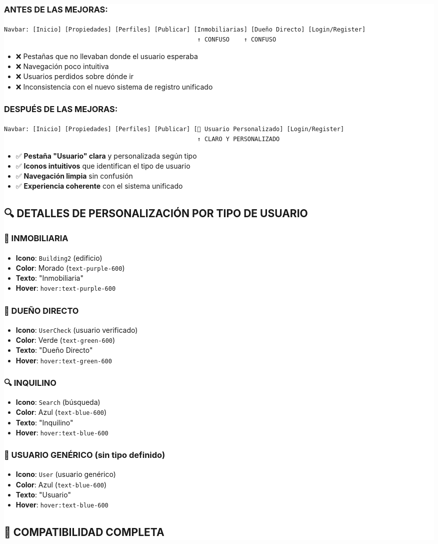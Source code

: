 ### **ANTES DE LAS MEJORAS**:
```
Navbar: [Inicio] [Propiedades] [Perfiles] [Publicar] [Inmobiliarias] [Dueño Directo] [Login/Register]
                                                      ↑ CONFUSO    ↑ CONFUSO
```
- ❌ Pestañas que no llevaban donde el usuario esperaba
- ❌ Navegación poco intuitiva
- ❌ Usuarios perdidos sobre dónde ir
- ❌ Inconsistencia con el nuevo sistema de registro unificado

### **DESPUÉS DE LAS MEJORAS**:
```
Navbar: [Inicio] [Propiedades] [Perfiles] [Publicar] [👤 Usuario Personalizado] [Login/Register]
                                                      ↑ CLARO Y PERSONALIZADO
```
- ✅ **Pestaña "Usuario" clara** y personalizada según tipo
- ✅ **Iconos intuitivos** que identifican el tipo de usuario
- ✅ **Navegación limpia** sin confusión
- ✅ **Experiencia coherente** con el sistema unificado

## 🔍 DETALLES DE PERSONALIZACIÓN POR TIPO DE USUARIO

### **🏢 INMOBILIARIA**
- **Icono**: `Building2` (edificio)
- **Color**: Morado (`text-purple-600`)
- **Texto**: "Inmobiliaria"
- **Hover**: `hover:text-purple-600`

### **🏡 DUEÑO DIRECTO**
- **Icono**: `UserCheck` (usuario verificado)
- **Color**: Verde (`text-green-600`)
- **Texto**: "Dueño Directo"
- **Hover**: `hover:text-green-600`

### **🔍 INQUILINO**
- **Icono**: `Search` (búsqueda)
- **Color**: Azul (`text-blue-600`)
- **Texto**: "Inquilino"
- **Hover**: `hover:text-blue-600`

### **👤 USUARIO GENÉRICO** (sin tipo definido)
- **Icono**: `User` (usuario genérico)
- **Color**: Azul (`text-blue-600`)
- **Texto**: "Usuario"
- **Hover**: `hover:text-blue-600`

## 📱 COMPATIBILIDAD COMPLETA
